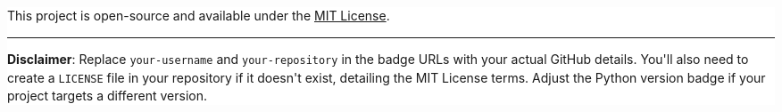 This project is open-source and available under the [MIT License](LICENSE).

---
**Disclaimer**: Replace `your-username` and `your-repository` in the badge URLs with your actual GitHub details. You'll also need to create a `LICENSE` file in your repository if it doesn't exist, detailing the MIT License terms. Adjust the Python version badge if your project targets a different version.

